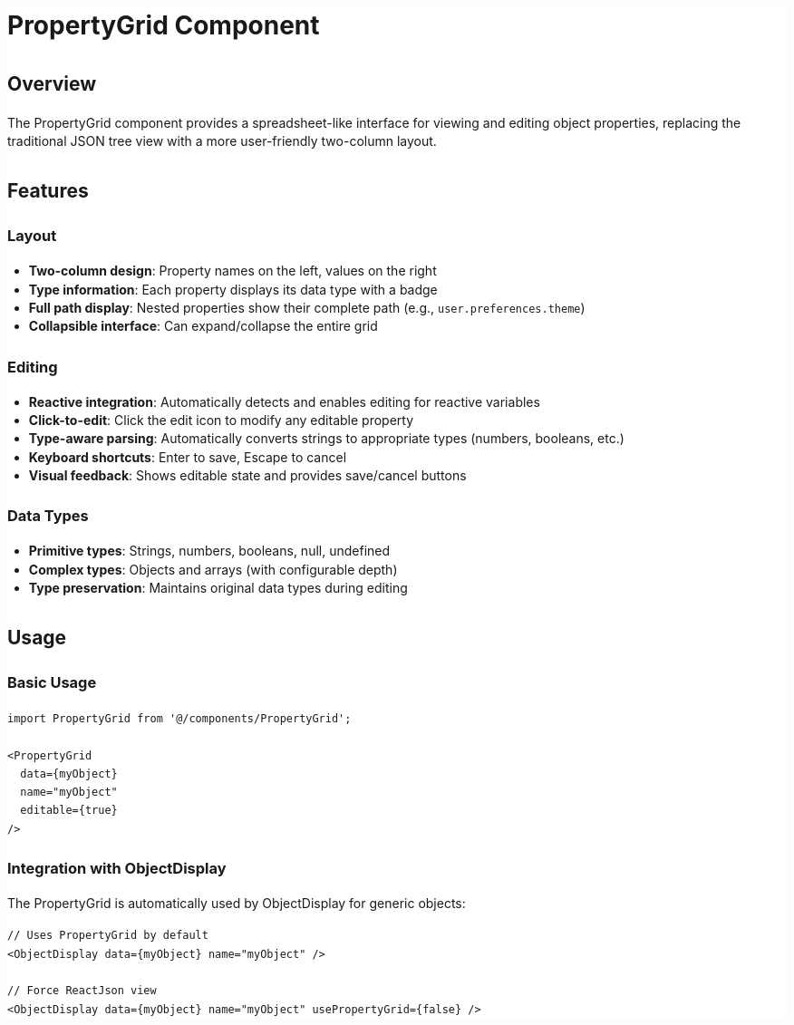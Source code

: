 # PropertyGrid Component

## Overview

The PropertyGrid component provides a spreadsheet-like interface for viewing and editing object properties, replacing the traditional JSON tree view with a more user-friendly two-column layout.

## Features

### Layout
- **Two-column design**: Property names on the left, values on the right
- **Type information**: Each property displays its data type with a badge
- **Full path display**: Nested properties show their complete path (e.g., `user.preferences.theme`)
- **Collapsible interface**: Can expand/collapse the entire grid

### Editing
- **Reactive integration**: Automatically detects and enables editing for reactive variables
- **Click-to-edit**: Click the edit icon to modify any editable property
- **Type-aware parsing**: Automatically converts strings to appropriate types (numbers, booleans, etc.)
- **Keyboard shortcuts**: Enter to save, Escape to cancel
- **Visual feedback**: Shows editable state and provides save/cancel buttons

### Data Types
- **Primitive types**: Strings, numbers, booleans, null, undefined
- **Complex types**: Objects and arrays (with configurable depth)
- **Type preservation**: Maintains original data types during editing

## Usage

### Basic Usage
```tsx
import PropertyGrid from '@/components/PropertyGrid';

<PropertyGrid 
  data={myObject}
  name="myObject"
  editable={true}
/>
```

### Integration with ObjectDisplay
The PropertyGrid is automatically used by ObjectDisplay for generic objects:

```tsx
// Uses PropertyGrid by default
<ObjectDisplay data={myObject} name="myObject" />

// Force ReactJson view
<ObjectDisplay data={myObject} name="myObject" usePropertyGrid={false} />
```
